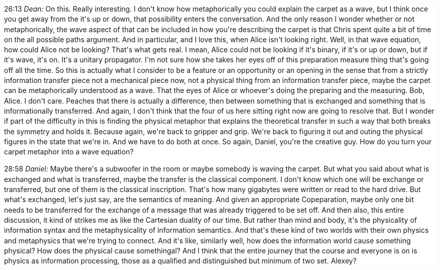 26:13 _Dean:_
On this.
Really interesting.
I don't know how metaphorically you could explain the carpet as a wave, but I think once you get away from the it's up or down, that possibility enters the conversation.
And the only reason I wonder whether or not metaphorically, the wave aspect of that can be included in how you're describing the carpet is that Chris spent quite a bit of time on the all possible paths argument.
And in particular, and I love this, when Alice isn't looking right.
Well, in that wave equation, how could Alice not be looking?
That's what gets real.
I mean, Alice could not be looking if it's binary, if it's or up or down, but if it's wave, it's on.
It's a unitary propagator.
I'm not sure how she takes her eyes off of this preparation measure thing that's going off all the time.
So this is actually what I consider to be a feature or an opportunity or an opening in the sense that from a strictly information transfer piece not a mechanical piece now, not a physical thing from an information transfer piece, maybe the carpet can be metaphorically understood as a wave.
That the eyes of Alice or whoever's doing the preparing and the measuring.
Bob, Alice.
I don't care.
Peaches that there is actually a difference, then between something that is exchanged and something that is informationally transferred.
And again, I don't think that the four of us here sitting right now are going to resolve that.
But I wonder if part of the difficulty in this is finding the physical metaphor that explains the theoretical transfer in such a way that both breaks the symmetry and holds it.
Because again, we're back to gripper and grip.
We're back to figuring it out and outing the physical figures in the state that we're in.
And we have to do both at once.
So again, Daniel, you're the creative guy.
How do you turn your carpet metaphor into a wave equation?

28:58 _Daniel:_
Maybe there's a subwoofer in the room or maybe somebody is waving the carpet.
But what you said about what is exchanged and what is transferred, maybe the transfer is the classical component.
I don't know which one will be exchange or transferred, but one of them is the classical inscription.
That's how many gigabytes were written or read to the hard drive.
But what's exchanged, let's just say, are the semantics of meaning.
And given an appropriate Copeparation, maybe only one bit needs to be transferred for the exchange of a message that was already triggered to be set off.
And then also, this entire discussion, it kind of strikes me as like the Cartesian duality of our time.
But rather than mind and body, it's the physicality of information syntax and the metaphysicality of information semantics.
And that's these kind of two worlds with their own physics and metaphysics that we're trying to connect.
And it's like, similarly well, how does the information world cause something physical?
How does the physical cause somethingal?
And I think that the entire journey that the course and everyone is on is physics as information processing, those as a qualified and distinguished but minimum of two set.
Alexey?
